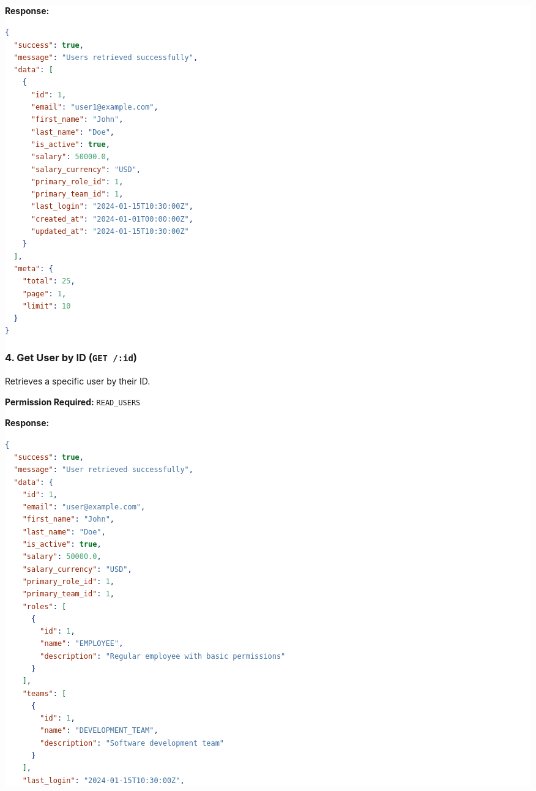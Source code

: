 **Response:**
```json
{
  "success": true,
  "message": "Users retrieved successfully",
  "data": [
    {
      "id": 1,
      "email": "user1@example.com",
      "first_name": "John",
      "last_name": "Doe",
      "is_active": true,
      "salary": 50000.0,
      "salary_currency": "USD",
      "primary_role_id": 1,
      "primary_team_id": 1,
      "last_login": "2024-01-15T10:30:00Z",
      "created_at": "2024-01-01T00:00:00Z",
      "updated_at": "2024-01-15T10:30:00Z"
    }
  ],
  "meta": {
    "total": 25,
    "page": 1,
    "limit": 10
  }
}
```

### 4. Get User by ID (`GET /:id`)

Retrieves a specific user by their ID.

**Permission Required:** `READ_USERS`

**Response:**
```json
{
  "success": true,
  "message": "User retrieved successfully",
  "data": {
    "id": 1,
    "email": "user@example.com",
    "first_name": "John",
    "last_name": "Doe",
    "is_active": true,
    "salary": 50000.0,
    "salary_currency": "USD",
    "primary_role_id": 1,
    "primary_team_id": 1,
    "roles": [
      {
        "id": 1,
        "name": "EMPLOYEE",
        "description": "Regular employee with basic permissions"
      }
    ],
    "teams": [
      {
        "id": 1,
        "name": "DEVELOPMENT_TEAM",
        "description": "Software development team"
      }
    ],
    "last_login": "2024-01-15T10:30:00Z",
```